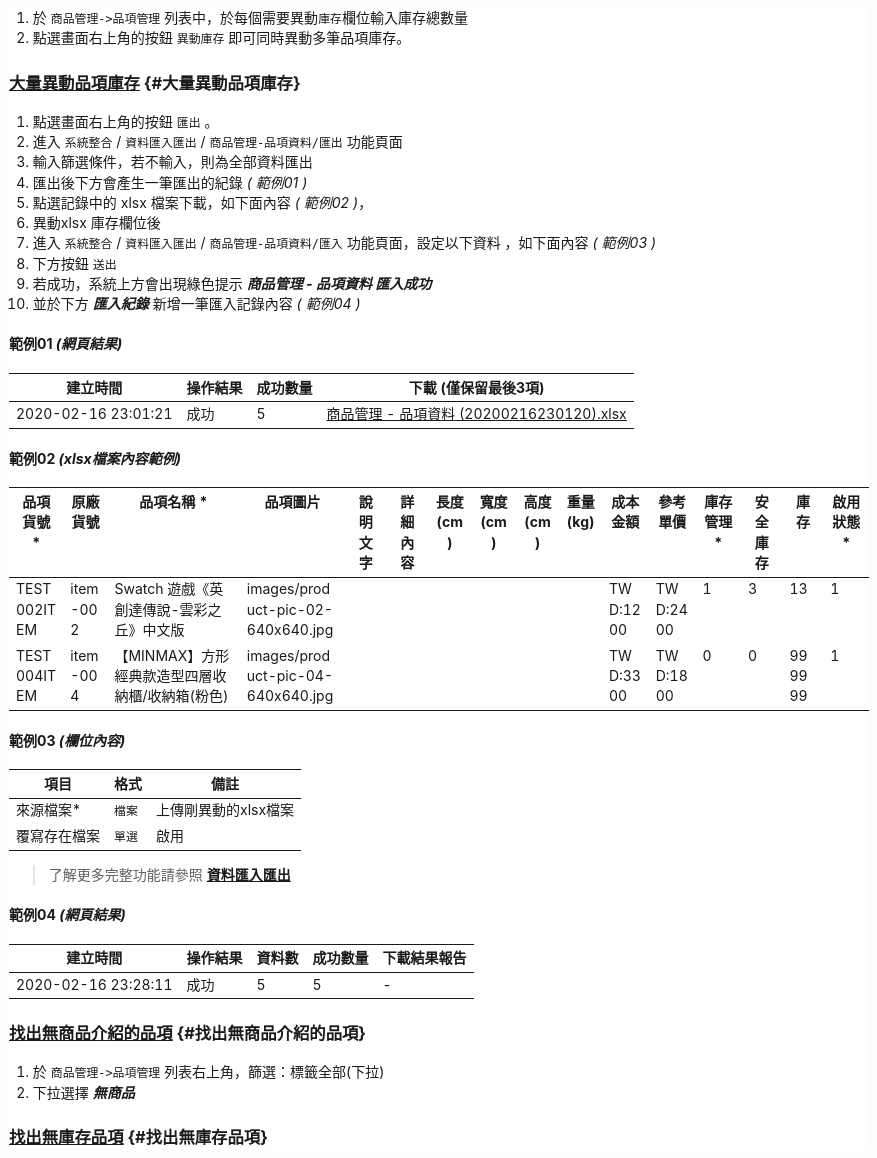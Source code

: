 1. 於 `商品管理->品項管理` 列表中，於每個需要異動`庫存`欄位輸入庫存總數量
2. 點選畫面右上角的按鈕 `異動庫存`  即可同時異動多筆品項庫存。

### [大量異動品項庫存](/guide/product-item#大量異動品項庫存) {#大量異動品項庫存}

1. 點選畫面右上角的按鈕 `匯出`  。
2. 進入 `系統整合` / `資料匯入匯出` / `商品管理-品項資料/匯出` 功能頁面
3. 輸入篩選條件，若不輸入，則為全部資料匯出
4. 匯出後下方會產生一筆匯出的紀錄 _( 範例01 )_
5. 點選記錄中的 xlsx 檔案下載，如下面內容 _( 範例02 )_，
6. 異動xlsx 庫存欄位後
7. 進入 `系統整合` / `資料匯入匯出` / `商品管理-品項資料/匯入` 功能頁面，設定以下資料 ，如下面內容 _( 範例03 )_
9. 下方按鈕 `送出`
10. 若成功，系統上方會出現綠色提示 **_商品管理 - 品項資料 匯入成功_**
11. 並於下方 **_匯入紀錄_** 新增一筆匯入記錄內容 _( 範例04 )_

#### 範例01  _(網頁結果)_

| 建立時間 | 操作結果 | 成功數量 | 下載 (僅保留最後3項) |
| --- | --- | --- | --- |
| 2020-02-16 23:01:21 | 成功 | 5 | [商品管理 - 品項資料 (20200216230120).xlsx](/guide/#) |

#### 範例02  _(xlsx檔案內容範例)_

| 品項貨號 * | 原廠貨號 | 品項名稱 * | 品項圖片 | 說明文字 | 詳細內容 | 長度 (cm) | 寬度 (cm) | 高度 (cm) | 重量 (kg) | 成本金額 | 參考單價 | 庫存管理 * | 安全庫存 | 庫存 | 啟用狀態 * |
| --- | --- | --- | --- | --- | --- | --- | --- | --- | --- | --- | --- | --- | --- | --- | --- |
| TEST002ITEM | item-002 | Swatch 遊戲《英創達傳說-雲彩之丘》中文版 | images/product-pic-02-640x640.jpg | | | | | | | TWD:1200 | TWD:2400 | 1 | 3 | 13 | 1 |
| TEST004ITEM | item-004 | 【MINMAX】方形經典款造型四層收納櫃/收納箱(粉色) | images/product-pic-04-640x640.jpg | | | | | | | TWD:3300 | TWD:1800 | 0 | 0 | 999999 | 1 |

#### 範例03 _(欄位內容)_

| 項目 | 格式 | 備註 |
| --- | --- | --- |
| 來源檔案* | `檔案` | 上傳剛異動的xlsx檔案 |
| 覆寫存在檔案 | `單選` | 啟用 |

> 了解更多完整功能請參照 **[資料匯入匯出](/guide/io-data)**

#### 範例04  _(網頁結果)_

| 建立時間 | 操作結果 | 資料數 | 成功數量 | 下載結果報告 |
| --- | --- | --- | --- | --- |
| 2020-02-16 23:28:11 | 成功 | 5 | 5 | - |

### [找出無商品介紹的品項](/guide/product-item#找出無商品介紹的品項) {#找出無商品介紹的品項}

 1. 於 `商品管理->品項管理` 列表右上角，篩選：標籤全部(下拉)
 2. 下拉選擇 _**無商品**_
 
### [找出無庫存品項](/guide/product-item#找出無庫存品項) {#找出無庫存品項}
